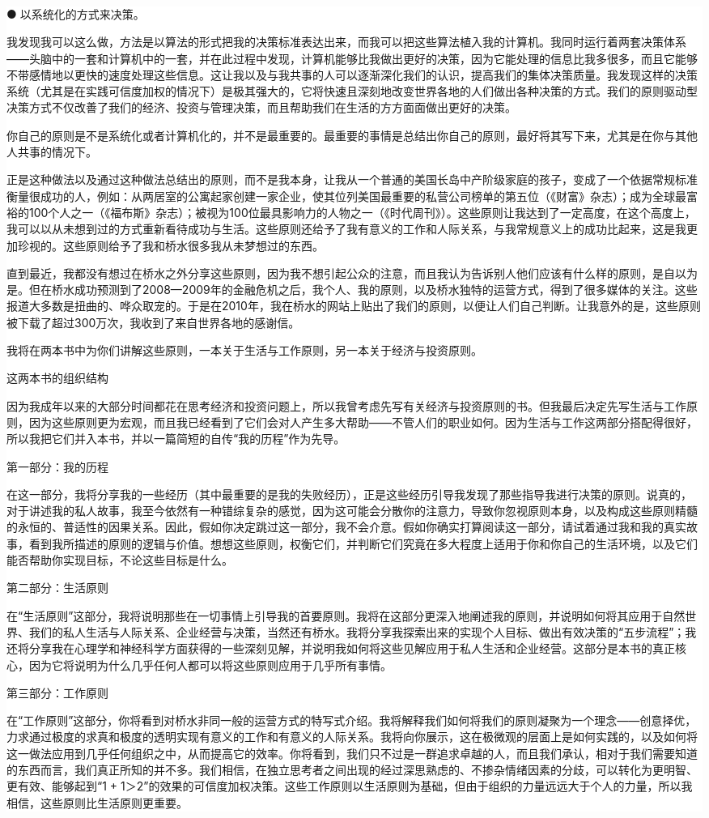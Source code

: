 



● 以系统化的方式来决策。


我发现我可以这么做，方法是以算法的形式把我的决策标准表达出来，而我可以把这些算法植入我的计算机。我同时运行着两套决策体系——头脑中的一套和计算机中的一套，并在此过程中发现，计算机能够比我做出更好的决策，因为它能处理的信息比我多很多，而且它能够不带感情地以更快的速度处理这些信息。这让我以及与我共事的人可以逐渐深化我们的认识，提高我们的集体决策质量。我发现这样的决策系统（尤其是在实践可信度加权的情况下）是极其强大的，它将快速且深刻地改变世界各地的人们做出各种决策的方式。我们的原则驱动型决策方式不仅改善了我们的经济、投资与管理决策，而且帮助我们在生活的方方面面做出更好的决策。

你自己的原则是不是系统化或者计算机化的，并不是最重要的。最重要的事情是总结出你自己的原则，最好将其写下来，尤其是在你与其他人共事的情况下。

正是这种做法以及通过这种做法总结出的原则，而不是我本身，让我从一个普通的美国长岛中产阶级家庭的孩子，变成了一个依据常规标准衡量很成功的人，例如：从两居室的公寓起家创建一家企业，使其位列美国最重要的私营公司榜单的第五位（《财富》杂志）；成为全球最富裕的100个人之一（《福布斯》杂志）；被视为100位最具影响力的人物之一（《时代周刊》）。这些原则让我达到了一定高度，在这个高度上，我可以以从未想到过的方式重新看待成功与生活。这些原则还给予了我有意义的工作和人际关系，与我常规意义上的成功比起来，这是我更加珍视的。这些原则给予了我和桥水很多我从未梦想过的东西。

直到最近，我都没有想过在桥水之外分享这些原则，因为我不想引起公众的注意，而且我认为告诉别人他们应该有什么样的原则，是自以为是。但在桥水成功预测到了2008—2009年的金融危机之后，我个人、我的原则，以及桥水独特的运营方式，得到了很多媒体的关注。这些报道大多数是扭曲的、哗众取宠的。于是在2010年，我在桥水的网站上贴出了我们的原则，以便让人们自己判断。让我意外的是，这些原则被下载了超过300万次，我收到了来自世界各地的感谢信。

我将在两本书中为你们讲解这些原则，一本关于生活与工作原则，另一本关于经济与投资原则。





这两本书的组织结构


因为我成年以来的大部分时间都花在思考经济和投资问题上，所以我曾考虑先写有关经济与投资原则的书。但我最后决定先写生活与工作原则，因为这些原则更为宏观，而且我已经看到了它们会对人产生多大帮助——不管人们的职业如何。因为生活与工作这两部分搭配得很好，所以我把它们并入本书，并以一篇简短的自传“我的历程”作为先导。





第一部分：我的历程


在这一部分，我将分享我的一些经历（其中最重要的是我的失败经历），正是这些经历引导我发现了那些指导我进行决策的原则。说真的，对于讲述我的私人故事，我至今依然有一种错综复杂的感觉，因为这可能会分散你的注意力，导致你忽视原则本身，以及构成这些原则精髓的永恒的、普适性的因果关系。因此，假如你决定跳过这一部分，我不会介意。假如你确实打算阅读这一部分，请试着通过我和我的真实故事，看到我所描述的原则的逻辑与价值。想想这些原则，权衡它们，并判断它们究竟在多大程度上适用于你和你自己的生活环境，以及它们能否帮助你实现目标，不论这些目标是什么。





第二部分：生活原则


在“生活原则”这部分，我将说明那些在一切事情上引导我的首要原则。我将在这部分更深入地阐述我的原则，并说明如何将其应用于自然世界、我们的私人生活与人际关系、企业经营与决策，当然还有桥水。我将分享我探索出来的实现个人目标、做出有效决策的“五步流程”；我还将分享我在心理学和神经科学方面获得的一些深刻见解，并说明我如何将这些见解应用于私人生活和企业经营。这部分是本书的真正核心，因为它将说明为什么几乎任何人都可以将这些原则应用于几乎所有事情。





第三部分：工作原则


在“工作原则”这部分，你将看到对桥水非同一般的运营方式的特写式介绍。我将解释我们如何将我们的原则凝聚为一个理念——创意择优，力求通过极度的求真和极度的透明实现有意义的工作和有意义的人际关系。我将向你展示，这在极微观的层面上是如何实践的，以及如何将这一做法应用到几乎任何组织之中，从而提高它的效率。你将看到，我们只不过是一群追求卓越的人，而且我们承认，相对于我们需要知道的东西而言，我们真正所知的并不多。我们相信，在独立思考者之间出现的经过深思熟虑的、不掺杂情绪因素的分歧，可以转化为更明智、更有效、能够起到“1 + 1＞2”的效果的可信度加权决策。这些工作原则以生活原则为基础，但由于组织的力量远远大于个人的力量，所以我相信，这些原则比生活原则更重要。



